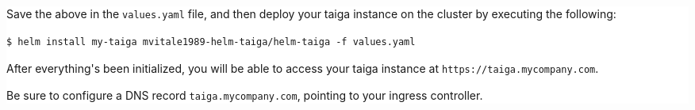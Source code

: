 Save the above in the `values.yaml` file, and then deploy your taiga instance on the cluster by executing the following:

```console
$ helm install my-taiga mvitale1989-helm-taiga/helm-taiga -f values.yaml
```

After everything's been initialized, you will be able to access your taiga instance at `https://taiga.mycompany.com`.

Be sure to configure a DNS record `taiga.mycompany.com`, pointing to your ingress controller.
